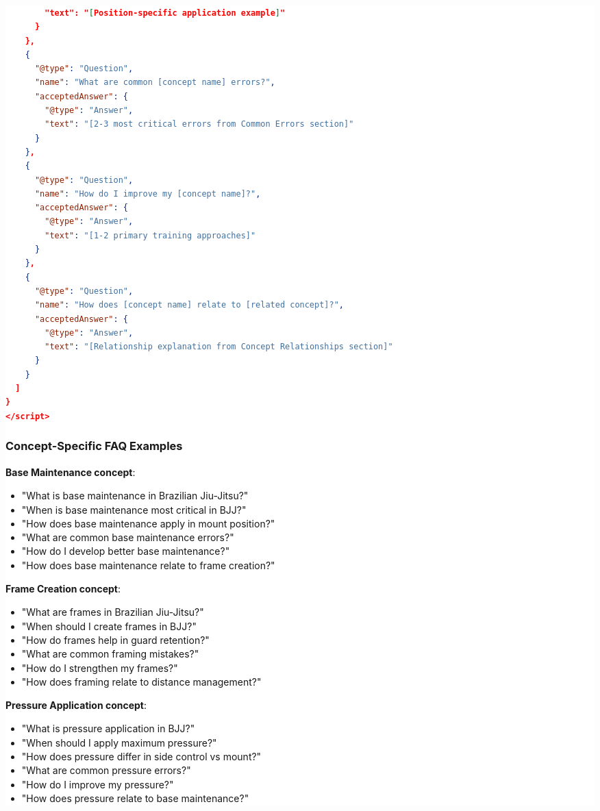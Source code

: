 ```json
        "text": "[Position-specific application example]"
      }
    },
    {
      "@type": "Question",
      "name": "What are common [concept name] errors?",
      "acceptedAnswer": {
        "@type": "Answer",
        "text": "[2-3 most critical errors from Common Errors section]"
      }
    },
    {
      "@type": "Question",
      "name": "How do I improve my [concept name]?",
      "acceptedAnswer": {
        "@type": "Answer",
        "text": "[1-2 primary training approaches]"
      }
    },
    {
      "@type": "Question",
      "name": "How does [concept name] relate to [related concept]?",
      "acceptedAnswer": {
        "@type": "Answer",
        "text": "[Relationship explanation from Concept Relationships section]"
      }
    }
  ]
}
</script>
```

### Concept-Specific FAQ Examples

**Base Maintenance concept**:
- "What is base maintenance in Brazilian Jiu-Jitsu?"
- "When is base maintenance most critical in BJJ?"
- "How does base maintenance apply in mount position?"
- "What are common base maintenance errors?"
- "How do I develop better base maintenance?"
- "How does base maintenance relate to frame creation?"

**Frame Creation concept**:
- "What are frames in Brazilian Jiu-Jitsu?"
- "When should I create frames in BJJ?"
- "How do frames help in guard retention?"
- "What are common framing mistakes?"
- "How do I strengthen my frames?"
- "How does framing relate to distance management?"

**Pressure Application concept**:
- "What is pressure application in BJJ?"
- "When should I apply maximum pressure?"
- "How does pressure differ in side control vs mount?"
- "What are common pressure errors?"
- "How do I improve my pressure?"
- "How does pressure relate to base maintenance?"

